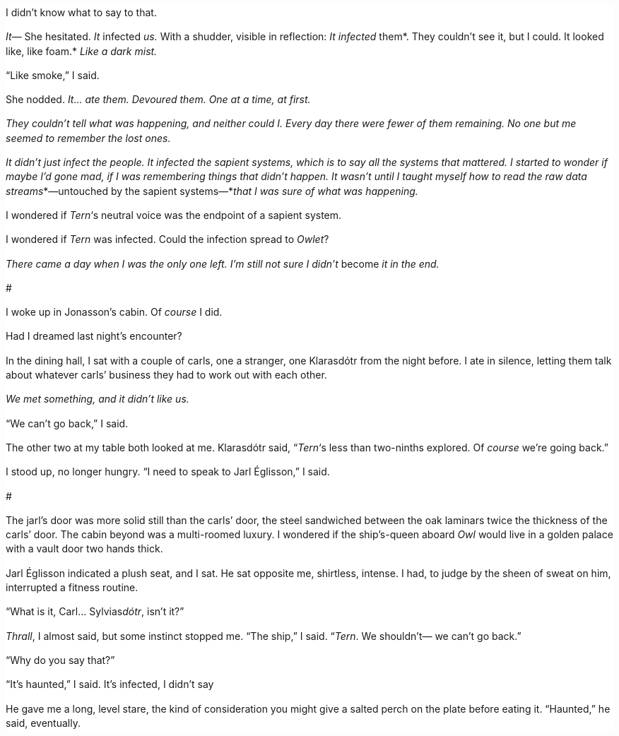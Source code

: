 I didn’t know what to say to that.

*It—* She hesitated. *It* infected *us.* With a shudder, visible in reflection: *It infected* them*. They couldn’t see it, but I could. It looked like, like foam.* *Like a dark mist.*

“Like smoke,” I said.

She nodded. *It… ate them.* *Devoured them.* *One at a time,* *at* *first.*

*They couldn’t tell what was happening, and neither could I. Every day there were fewer of them remaining. No one but me seemed to remember the lost ones.*

*It didn’t just infect the people. It infected the sapient systems, which is to say all the systems that mattered. I started to wonder if maybe I’d gone mad, if I was remembering things that didn’t happen. It wasn’t until I taught myself how to read the raw data streams**—untouched by the sapient systems—**that I was sure of what was happening.*

I wondered if *Tern*‘s neutral voice was the endpoint of a sapient system.

I wondered if *Tern* was infected. Could the infection spread to *Owlet*?

*There came a day when I was the only one left. I’m still not sure I didn’t* become *it in the end.*

\#

I woke up in Jonasson’s cabin. Of *course* I did.

Had I dreamed last night’s encounter?

In the dining hall, I sat with a couple of carls, one a stranger, one Klarasdótr from the night before. I ate in silence, letting them talk about whatever carls’ business they had to work out with each other.

*We met something, and it didn’t like us.*

“We can’t go back,” I said.

The other two at my table both looked at me. Klarasdótr said, “*Tern*‘s less than two-ninths explored. Of *course* we’re going back.”

I stood up, no longer hungry. “I need to speak to Jarl Églisson,” I said.

\#

The jarl’s door was more solid still than the carls’ door, the steel sandwiched between the oak laminars twice the thickness of the carls’ door. The cabin beyond was a multi-roomed luxury. I wondered if the ship’s-queen aboard *Owl* would live in a golden palace with a vault door two hands thick.

Jarl Églisson indicated a plush seat, and I sat. He sat opposite me, shirtless, intense. I had, to judge by the sheen of sweat on him, interrupted a fitness routine.

“What is it, Carl… Sylvias*dótr*, isn’t it?”

*Thrall*, I almost said, but some instinct stopped me. “The ship,” I said. “*Tern*. We shouldn’t— we can’t go back.”

“Why do you say that?”

“It’s haunted,” I said. It’s infected, I didn’t say

He gave me a long, level stare, the kind of consideration you might give a salted perch on the plate before eating it. “Haunted,” he said, eventually.
